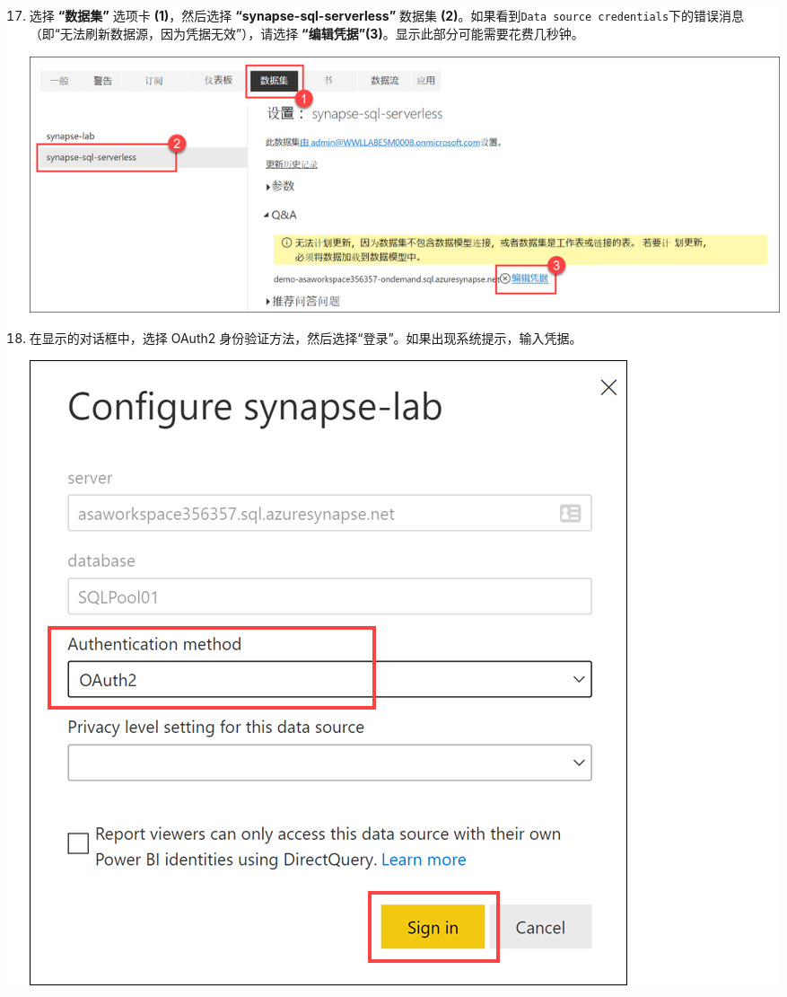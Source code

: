 17. 选择 **“数据集”** 选项卡 **(1)**，然后选择 **“synapse-sql-serverless”** 数据集 **(2)**。如果看到`Data source credentials`下的错误消息（即“无法刷新数据源，因为凭据无效”），请选择 **“编辑凭据”(3)**。显示此部分可能需要花费几秒钟。

    ![显示数据集设置。](media/pbi-com-settings-datasets-2.png "Datasets")

18. 在显示的对话框中，选择 OAuth2 身份验证方法，然后选择“登录”。如果出现系统提示，输入凭据。

    ![突出显示了 OAuth2 身份验证方法。](media/pbi-com-oauth2.png "Configure synapse-lab")
